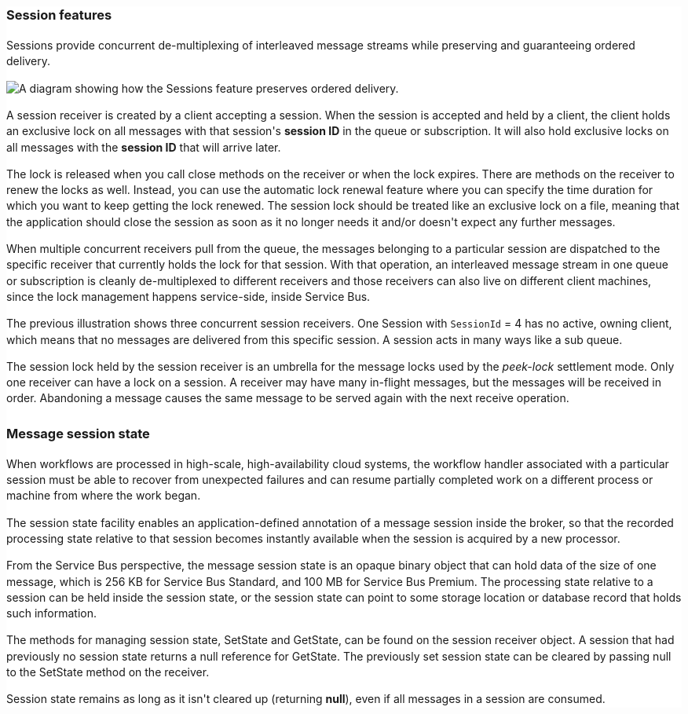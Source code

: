 ### Session features

Sessions provide concurrent de-multiplexing of interleaved message streams while preserving and guaranteeing ordered delivery.

![A diagram showing how the Sessions feature preserves ordered delivery.][1]

A session receiver is created by a client accepting a session. When the session is accepted and held by a client, the client holds an exclusive lock on all messages with that session's **session ID** in the queue or subscription. It will also hold exclusive locks on all messages with the **session ID** that will arrive later.

The lock is released when you call close methods on the receiver or when the lock expires. There are methods on the receiver to renew the locks as well. Instead, you can use the automatic lock renewal feature where you can specify the time duration for which you want to keep getting the lock renewed. The session lock should be treated like an exclusive lock on a file, meaning that the application should close the session as soon as it no longer needs it and/or doesn't expect any further messages.

When multiple concurrent receivers pull from the queue, the messages belonging to a particular session are dispatched to the specific receiver that currently holds the lock for that session. With that operation, an interleaved message stream in one queue or subscription is cleanly de-multiplexed to different receivers and those receivers can also live on different client machines, since the lock management happens service-side, inside Service Bus.

The previous illustration shows three concurrent session receivers. One Session with `SessionId` = 4 has no active, owning client, which means that no messages are delivered from this specific session. A session acts in many ways like a sub queue.

The session lock held by the session receiver is an umbrella for the message locks used by the *peek-lock* settlement mode. Only one receiver can have a lock on a session. A receiver may have many in-flight messages, but the messages will be received in order. Abandoning a message causes the same message to be served again with the next receive operation.

### Message session state

When workflows are processed in high-scale, high-availability cloud systems, the workflow handler associated with a particular session must be able to recover from unexpected failures and can resume partially completed work on a different process or machine from where the work began.

The session state facility enables an application-defined annotation of a message session inside the broker, so that the recorded processing state relative to that session becomes instantly available when the session is acquired by a new processor.

From the Service Bus perspective, the message session state is an opaque binary object that can hold data of the size of one message, which is 256 KB for Service Bus Standard, and 100 MB for Service Bus Premium. The processing state relative to a session can be held inside the session state, or the session state can point to some storage location or database record that holds such information.

The methods for managing session state, SetState and GetState, can be found on the session receiver object. A session that had previously no session state returns a null reference for GetState. The previously set session state can be cleared by passing null to the SetState method on the receiver.

Session state remains as long as it isn't cleared up (returning **null**), even if all messages in a session are consumed.


[1]: ./media/message-sessions/sessions.png